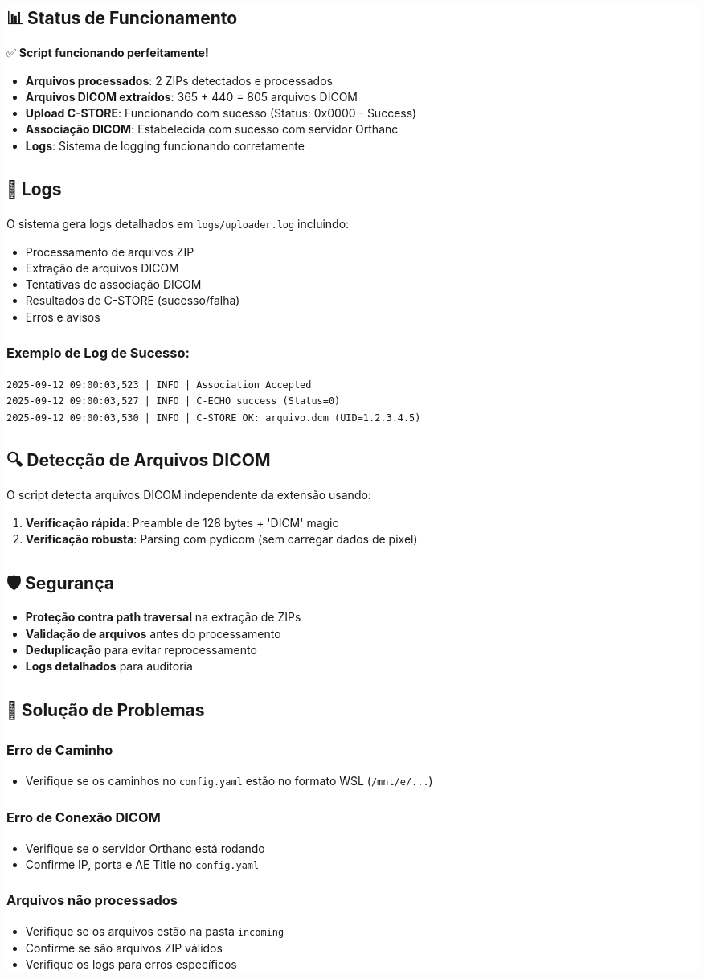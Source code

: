 ## 📊 Status de Funcionamento

✅ **Script funcionando perfeitamente!**

- **Arquivos processados**: 2 ZIPs detectados e processados
- **Arquivos DICOM extraídos**: 365 + 440 = 805 arquivos DICOM
- **Upload C-STORE**: Funcionando com sucesso (Status: 0x0000 - Success)
- **Associação DICOM**: Estabelecida com sucesso com servidor Orthanc
- **Logs**: Sistema de logging funcionando corretamente

## 📝 Logs

O sistema gera logs detalhados em `logs/uploader.log` incluindo:

- Processamento de arquivos ZIP
- Extração de arquivos DICOM
- Tentativas de associação DICOM
- Resultados de C-STORE (sucesso/falha)
- Erros e avisos

### Exemplo de Log de Sucesso:
```
2025-09-12 09:00:03,523 | INFO | Association Accepted
2025-09-12 09:00:03,527 | INFO | C-ECHO success (Status=0)
2025-09-12 09:00:03,530 | INFO | C-STORE OK: arquivo.dcm (UID=1.2.3.4.5)
```

## 🔍 Detecção de Arquivos DICOM

O script detecta arquivos DICOM independente da extensão usando:

1. **Verificação rápida**: Preamble de 128 bytes + 'DICM' magic
2. **Verificação robusta**: Parsing com pydicom (sem carregar dados de pixel)

## 🛡️ Segurança

- **Proteção contra path traversal** na extração de ZIPs
- **Validação de arquivos** antes do processamento
- **Deduplicação** para evitar reprocessamento
- **Logs detalhados** para auditoria

## 🚨 Solução de Problemas

### Erro de Caminho
- Verifique se os caminhos no `config.yaml` estão no formato WSL (`/mnt/e/...`)

### Erro de Conexão DICOM
- Verifique se o servidor Orthanc está rodando
- Confirme IP, porta e AE Title no `config.yaml`

### Arquivos não processados
- Verifique se os arquivos estão na pasta `incoming`
- Confirme se são arquivos ZIP válidos
- Verifique os logs para erros específicos
